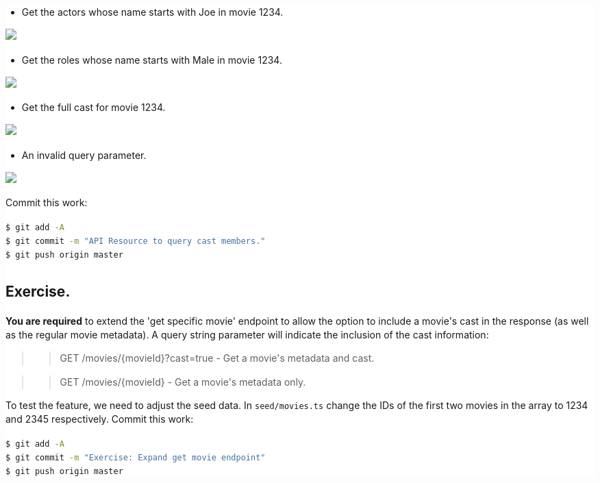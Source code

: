 + Get the actors whose name starts with Joe in movie 1234.

![][getsomeactors]

+ Get the roles whose name starts with Male in movie 1234.

![][getsomeroles]

+ Get the full cast for movie 1234.

![][getcast]

+ An invalid query parameter.

![][geterror]

Commit this work:
~~~bash
$ git add -A
$ git commit -m "API Resource to query cast members."
$ git push origin master
~~~

## Exercise.

__You are required__ to extend the 'get specific movie' endpoint to allow the option to include a movie's cast in the response (as well as the regular movie metadata). A query string parameter will indicate the inclusion of the cast information:
>>GET /movies/{movieId}?cast=true - Get a movie's metadata and cast.

>>GET /movies/{movieId} - Get a movie's metadata only.

To test the feature, we need to adjust the seed data. In `seed/movies.ts` change the IDs of the first two movies in the array to 1234 and 2345 respectively.
Commit this work:
~~~bash
$ git add -A
$ git commit -m "Exercise: Expand get movie endpoint"
$ git push origin master
~~~

[castapi]: ./img/castapi.png
[querystructure]: ./img/querystructure.png
[getsomeactors]: ./img/getsomeactors.png
[getsomeroles]: ./img/getsomeroles.png
[getcast]: ./img/getcast.png
[geterror]: ./img/geterror.png
